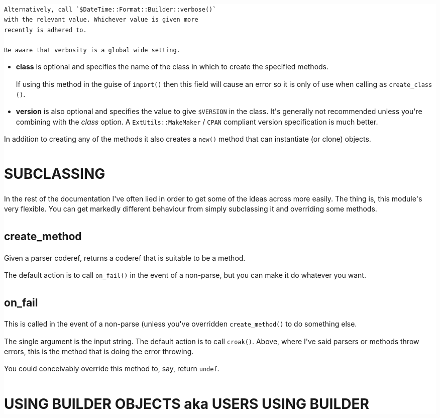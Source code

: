     Alternatively, call `$DateTime::Format::Builder::verbose()`
    with the relevant value. Whichever value is given more
    recently is adhered to.

    Be aware that verbosity is a global wide setting.

- **class** is optional and specifies the name of the class in
which to create the specified methods.

    If using this method in the guise of `import()` then this
    field will cause an error so it is only of use when calling
    as `create_class()`.

- **version** is also optional and specifies the value to give
`$VERSION` in the class. It's generally not recommended
unless you're combining with the _class_ option. A
`ExtUtils::MakeMaker` / `CPAN` compliant version
specification is much better.

In addition to creating any of the methods it also creates a
`new()` method that can instantiate (or clone) objects.

# SUBCLASSING

In the rest of the documentation I've often lied in order to
get some of the ideas across more easily. The thing is, this
module's very flexible. You can get markedly different
behaviour from simply subclassing it and overriding some
methods.

## create\_method

Given a parser coderef, returns a coderef that is suitable
to be a method.

The default action is to call `on_fail()` in the event of a
non-parse, but you can make it do whatever you want.

## on\_fail

This is called in the event of a non-parse (unless you've
overridden `create_method()` to do something else.

The single argument is the input string. The default action
is to call `croak()`. Above, where I've said parsers or
methods throw errors, this is the method that is doing the
error throwing.

You could conceivably override this method to, say, return
`undef`.

# USING BUILDER OBJECTS aka USERS USING BUILDER
